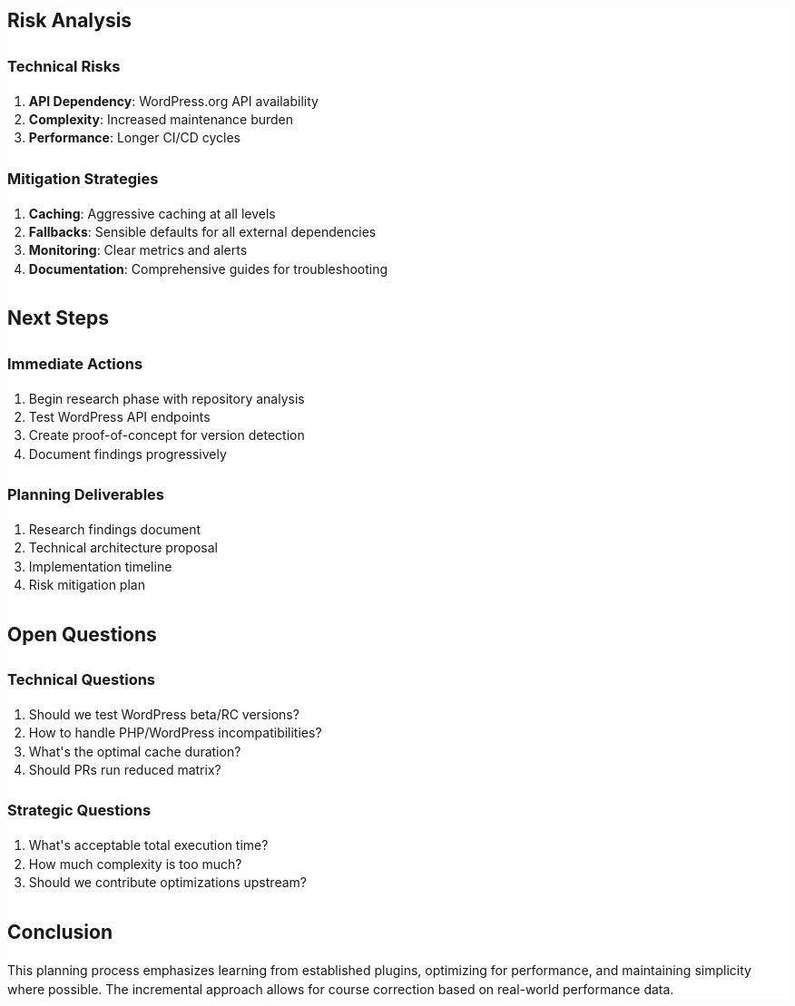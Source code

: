 ## Risk Analysis

### Technical Risks
1. **API Dependency**: WordPress.org API availability
2. **Complexity**: Increased maintenance burden
3. **Performance**: Longer CI/CD cycles

### Mitigation Strategies
1. **Caching**: Aggressive caching at all levels
2. **Fallbacks**: Sensible defaults for all external dependencies
3. **Monitoring**: Clear metrics and alerts
4. **Documentation**: Comprehensive guides for troubleshooting

## Next Steps

### Immediate Actions
1. Begin research phase with repository analysis
2. Test WordPress API endpoints
3. Create proof-of-concept for version detection
4. Document findings progressively

### Planning Deliverables
1. Research findings document
2. Technical architecture proposal
3. Implementation timeline
4. Risk mitigation plan

## Open Questions

### Technical Questions
1. Should we test WordPress beta/RC versions?
2. How to handle PHP/WordPress incompatibilities?
3. What's the optimal cache duration?
4. Should PRs run reduced matrix?

### Strategic Questions
1. What's acceptable total execution time?
2. How much complexity is too much?
3. Should we contribute optimizations upstream?

## Conclusion
This planning process emphasizes learning from established plugins, optimizing for performance, and maintaining simplicity where possible. The incremental approach allows for course correction based on real-world performance data.